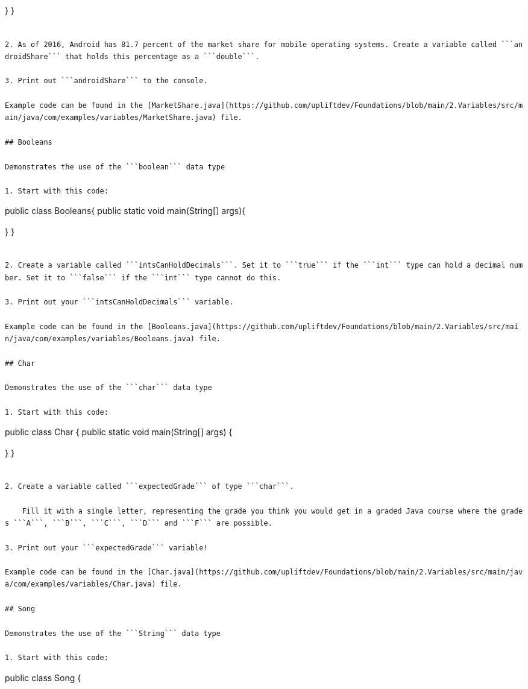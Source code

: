   }
}
```

2. As of 2016, Android has 81.7 percent of the market share for mobile operating systems. Create a variable called ```androidShare``` that holds this percentage as a ```double```.

3. Print out ```androidShare``` to the console.

Example code can be found in the [MarketShare.java](https://github.com/upliftdev/Foundations/blob/main/2.Variables/src/main/java/com/examples/variables/MarketShare.java) file.

## Booleans

Demonstrates the use of the ```boolean``` data type

1. Start with this code:

```
public class Booleans{
  public static void main(String[] args){

  }
}
```

2. Create a variable called ```intsCanHoldDecimals```. Set it to ```true``` if the ```int``` type can hold a decimal number. Set it to ```false``` if the ```int``` type cannot do this.

3. Print out your ```intsCanHoldDecimals``` variable.

Example code can be found in the [Booleans.java](https://github.com/upliftdev/Foundations/blob/main/2.Variables/src/main/java/com/examples/variables/Booleans.java) file. 

## Char

Demonstrates the use of the ```char``` data type

1. Start with this code:

```
public class Char {
  public static void main(String[] args) {   

  }
}
```

2. Create a variable called ```expectedGrade``` of type ```char```.

    Fill it with a single letter, representing the grade you think you would get in a graded Java course where the grades ```A```, ```B```, ```C```, ```D``` and ```F``` are possible.

3. Print out your ```expectedGrade``` variable!

Example code can be found in the [Char.java](https://github.com/upliftdev/Foundations/blob/main/2.Variables/src/main/java/com/examples/variables/Char.java) file.

## Song

Demonstrates the use of the ```String``` data type

1. Start with this code:

```
public class Song {